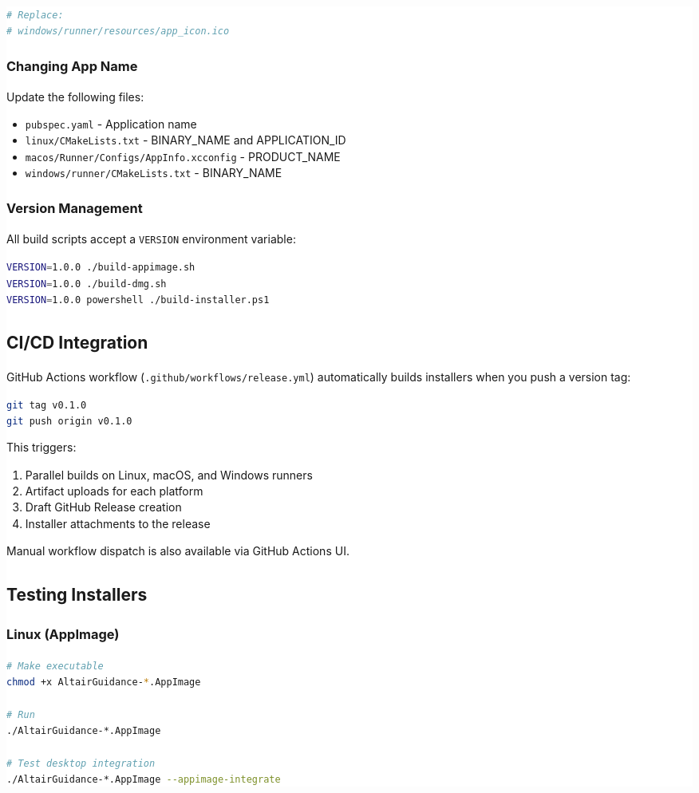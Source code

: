 ```bash
# Replace:
# windows/runner/resources/app_icon.ico
```

### Changing App Name

Update the following files:

- `pubspec.yaml` - Application name
- `linux/CMakeLists.txt` - BINARY_NAME and APPLICATION_ID
- `macos/Runner/Configs/AppInfo.xcconfig` - PRODUCT_NAME
- `windows/runner/CMakeLists.txt` - BINARY_NAME

### Version Management

All build scripts accept a `VERSION` environment variable:

```bash
VERSION=1.0.0 ./build-appimage.sh
VERSION=1.0.0 ./build-dmg.sh
VERSION=1.0.0 powershell ./build-installer.ps1
```

## CI/CD Integration

GitHub Actions workflow (`.github/workflows/release.yml`) automatically builds installers when you push a version tag:

```bash
git tag v0.1.0
git push origin v0.1.0
```

This triggers:

1. Parallel builds on Linux, macOS, and Windows runners
2. Artifact uploads for each platform
3. Draft GitHub Release creation
4. Installer attachments to the release

Manual workflow dispatch is also available via GitHub Actions UI.

## Testing Installers

### Linux (AppImage)

```bash
# Make executable
chmod +x AltairGuidance-*.AppImage

# Run
./AltairGuidance-*.AppImage

# Test desktop integration
./AltairGuidance-*.AppImage --appimage-integrate
```
